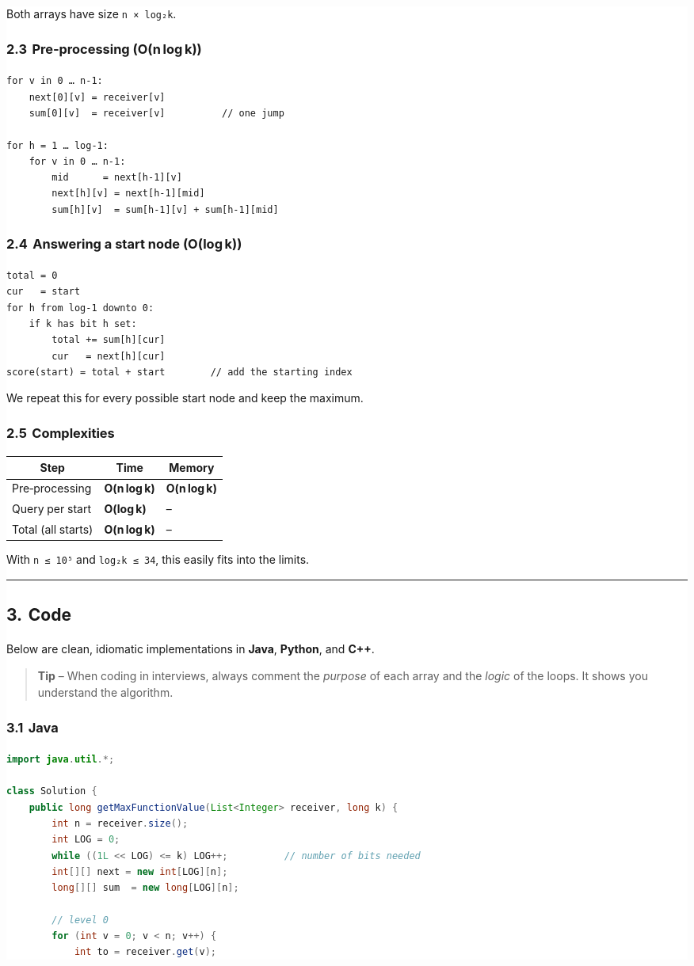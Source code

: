 Both arrays have size `n × log₂k`.  

### 2.3  Pre‑processing (O(n log k))

```
for v in 0 … n-1:
    next[0][v] = receiver[v]
    sum[0][v]  = receiver[v]          // one jump

for h = 1 … log-1:
    for v in 0 … n-1:
        mid      = next[h-1][v]
        next[h][v] = next[h-1][mid]
        sum[h][v]  = sum[h-1][v] + sum[h-1][mid]
```

### 2.4  Answering a start node (O(log k))

```
total = 0
cur   = start
for h from log-1 downto 0:
    if k has bit h set:
        total += sum[h][cur]
        cur   = next[h][cur]
score(start) = total + start        // add the starting index
```

We repeat this for every possible start node and keep the maximum.

### 2.5  Complexities

| Step          | Time          | Memory          |
|---------------|---------------|-----------------|
| Pre‑processing | **O(n log k)** | **O(n log k)** |
| Query per start | **O(log k)** | – |
| Total (all starts) | **O(n log k)** | – |

With `n ≤ 10⁵` and `log₂k ≤ 34`, this easily fits into the limits.

---

## 3.  Code

Below are clean, idiomatic implementations in **Java**, **Python**, and **C++**.

> **Tip** – When coding in interviews, always comment the *purpose* of each array
> and the *logic* of the loops. It shows you understand the algorithm.

### 3.1  Java

```java
import java.util.*;

class Solution {
    public long getMaxFunctionValue(List<Integer> receiver, long k) {
        int n = receiver.size();
        int LOG = 0;
        while ((1L << LOG) <= k) LOG++;          // number of bits needed
        int[][] next = new int[LOG][n];
        long[][] sum  = new long[LOG][n];

        // level 0
        for (int v = 0; v < n; v++) {
            int to = receiver.get(v);
```